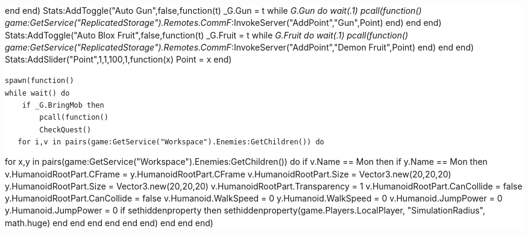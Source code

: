 end
end)
Stats:AddToggle("Auto Gun",false,function(t)
_G.Gun = t
while _G.Gun do wait(.1)
pcall(function()
game:GetService("ReplicatedStorage").Remotes.CommF_:InvokeServer("AddPoint","Gun",Point)
end)
end
end)
Stats:AddToggle("Auto Blox Fruit",false,function(t)
_G.Fruit = t
while _G.Fruit do wait(.1)
pcall(function()
game:GetService("ReplicatedStorage").Remotes.CommF_:InvokeServer("AddPoint","Demon Fruit",Point)
end)
end
end)
Stats:AddSlider("Point",1,1,100,1,function(x)
Point = x
end)

    spawn(function()
    while wait() do
        if _G.BringMob then
            pcall(function()
            CheckQuest()
       for i,v in pairs(game:GetService("Workspace").Enemies:GetChildren()) do
for x,y in pairs(game:GetService("Workspace").Enemies:GetChildren()) do
if v.Name == Mon then
    if y.Name == Mon then
   v.HumanoidRootPart.CFrame = y.HumanoidRootPart.CFrame
   v.HumanoidRootPart.Size = Vector3.new(20,20,20)
   y.HumanoidRootPart.Size = Vector3.new(20,20,20)
   v.HumanoidRootPart.Transparency = 1
   v.HumanoidRootPart.CanCollide = false
   y.HumanoidRootPart.CanCollide = false
   v.Humanoid.WalkSpeed = 0
   y.Humanoid.WalkSpeed = 0
   v.Humanoid.JumpPower = 0
   y.Humanoid.JumpPower = 0
   if sethiddenproperty then
     sethiddenproperty(game.Players.LocalPlayer, "SimulationRadius", math.huge)
end
end
end
end
end
end)
end
end
end)
